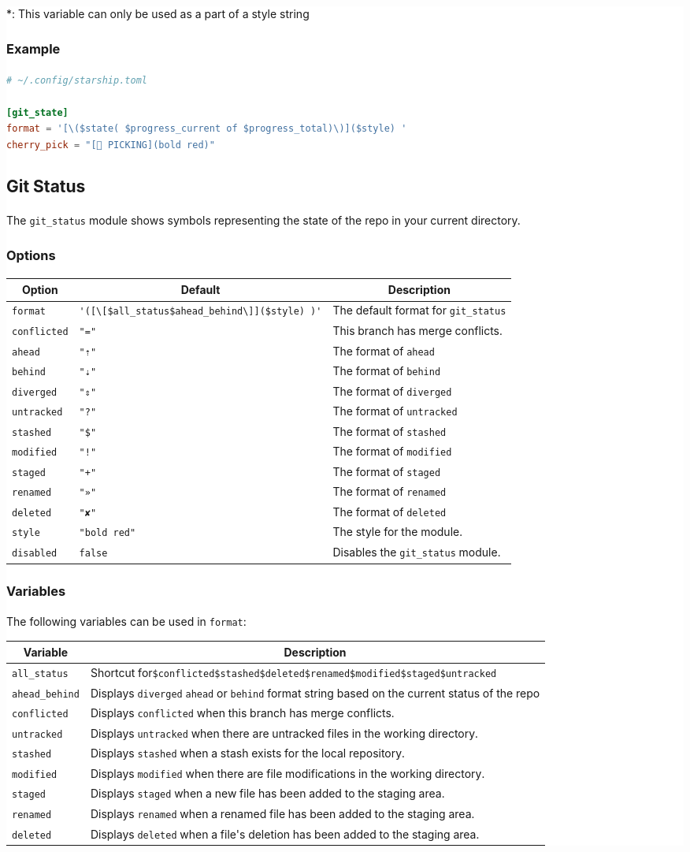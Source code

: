 \*: This variable can only be used as a part of a style string

### Example

```toml
# ~/.config/starship.toml

[git_state]
format = '[\($state( $progress_current of $progress_total)\)]($style) '
cherry_pick = "[🍒 PICKING](bold red)"
```

## Git Status

The `git_status` module shows symbols representing the state of the repo in your current directory.

### Options

| Option       | Default                                         | Description                         |
| ------------ | ----------------------------------------------- | ----------------------------------- |
| `format`     | `'([\[$all_status$ahead_behind\]]($style) )'` | The default format for `git_status` |
| `conflicted` | `"="`                                           | This branch has merge conflicts.    |
| `ahead`      | `"⇡"`                                           | The format of `ahead`               |
| `behind`     | `"⇣"`                                           | The format of `behind`              |
| `diverged`   | `"⇕"`                                           | The format of `diverged`            |
| `untracked`  | `"?"`                                           | The format of `untracked`           |
| `stashed`    | `"$"`                                           | The format of `stashed`             |
| `modified`   | `"!"`                                           | The format of `modified`            |
| `staged`     | `"+"`                                           | The format of `staged`              |
| `renamed`    | `"»"`                                           | The format of `renamed`             |
| `deleted`    | `"✘"`                                           | The format of `deleted`             |
| `style`      | `"bold red"`                                    | The style for the module.           |
| `disabled`   | `false`                                         | Disables the `git_status` module.   |

### Variables

The following variables can be used in `format`:

| Variable       | Description                                                                                   |
| -------------- | --------------------------------------------------------------------------------------------- |
| `all_status`   | Shortcut for`$conflicted$stashed$deleted$renamed$modified$staged$untracked`                   |
| `ahead_behind` | Displays `diverged` `ahead` or `behind` format string based on the current status of the repo |
| `conflicted`   | Displays `conflicted` when this branch has merge conflicts.                                   |
| `untracked`    | Displays `untracked` when there are untracked files in the working directory.                 |
| `stashed`      | Displays `stashed` when a stash exists for the local repository.                              |
| `modified`     | Displays `modified` when there are file modifications in the working directory.               |
| `staged`       | Displays `staged` when a new file has been added to the staging area.                         |
| `renamed`      | Displays `renamed` when a renamed file has been added to the staging area.                    |
| `deleted`      | Displays `deleted` when a file's deletion has been added to the staging area.                 |